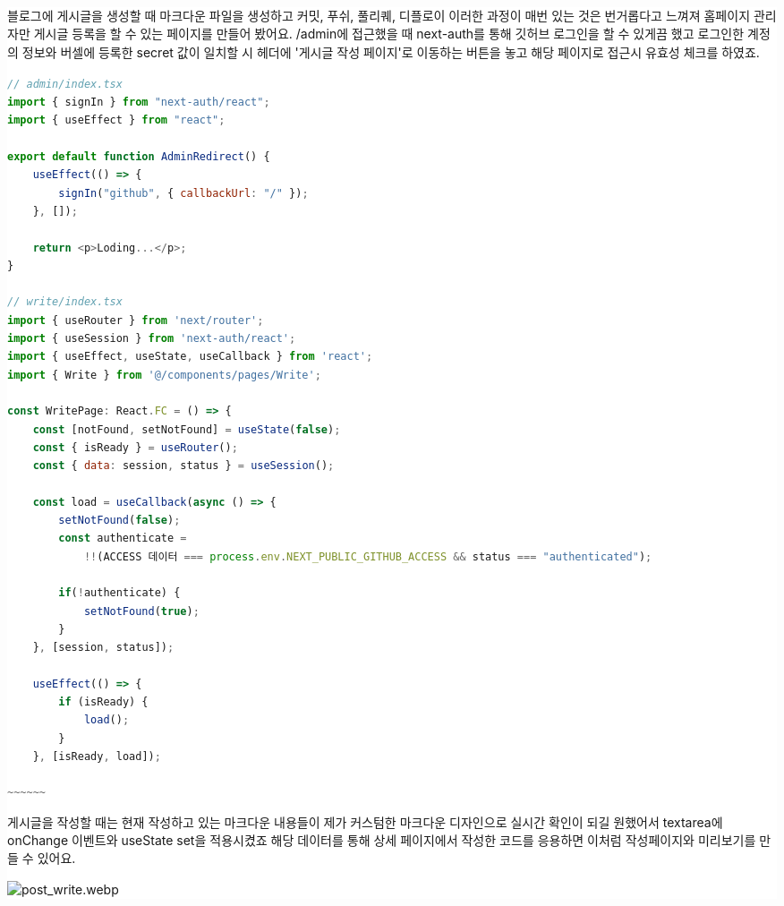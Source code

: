 블로그에 게시글을 생성할 때 마크다운 파일을 생성하고 커밋, 푸쉬, 풀리퀘, 디플로이 이러한 과정이 매번 있는 것은 번거롭다고 느껴져 홈페이지 관리자만 게시글 등록을 할 수 있는 페이지를 만들어 봤어요.
/admin에 접근했을 때 next-auth를 통해 깃허브 로그인을 할 수 있게끔 했고 로그인한 계정의 정보와 버셀에 등록한 secret 값이 일치할 시 헤더에 '게시글 작성 페이지'로 이동하는 버튼을 놓고 해당 페이지로 접근시 유효성 체크를 하였죠.

```js
// admin/index.tsx
import { signIn } from "next-auth/react";
import { useEffect } from "react";

export default function AdminRedirect() {
    useEffect(() => {
        signIn("github", { callbackUrl: "/" });
    }, []);

    return <p>Loding...</p>;
}

// write/index.tsx
import { useRouter } from 'next/router';
import { useSession } from 'next-auth/react';
import { useEffect, useState, useCallback } from 'react';
import { Write } from '@/components/pages/Write';

const WritePage: React.FC = () => {
    const [notFound, setNotFound] = useState(false);
    const { isReady } = useRouter();
    const { data: session, status } = useSession();

    const load = useCallback(async () => {
        setNotFound(false);
        const authenticate =
            !!(ACCESS 데이터 === process.env.NEXT_PUBLIC_GITHUB_ACCESS && status === "authenticated");

        if(!authenticate) {
            setNotFound(true);
        }
    }, [session, status]);

    useEffect(() => {
        if (isReady) {
			load();
		}
    }, [isReady, load]);

~~~~~~
```

게시글을 작성할 때는 현재 작성하고 있는 마크다운 내용들이 제가 커스텀한 마크다운 디자인으로 실시간 확인이 되길 원했어서 textarea에 onChange 이벤트와 useState set을 적용시켰죠 해당 데이터를 통해 상세 페이지에서 작성한 코드를 응용하면 이처럼 작성페이지와 미리보기를 만들 수 있어요.

![post_write.webp](https://d2ut7x8yqv441q.cloudfront.net/posts/1741333505378.webp)
